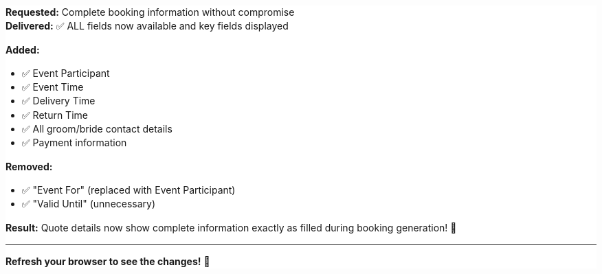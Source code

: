 **Requested:** Complete booking information without compromise  
**Delivered:** ✅ ALL fields now available and key fields displayed

**Added:**
- ✅ Event Participant
- ✅ Event Time
- ✅ Delivery Time
- ✅ Return Time
- ✅ All groom/bride contact details
- ✅ Payment information

**Removed:**
- ✅ "Event For" (replaced with Event Participant)
- ✅ "Valid Until" (unnecessary)

**Result:** Quote details now show complete information exactly as filled during booking generation! 🎯

---

**Refresh your browser to see the changes!** 🚀
